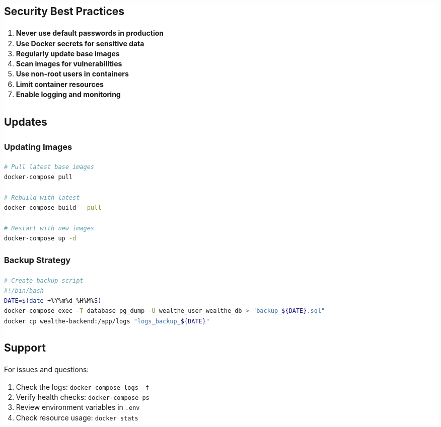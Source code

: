 ## Security Best Practices

1. **Never use default passwords in production**
2. **Use Docker secrets for sensitive data**
3. **Regularly update base images**
4. **Scan images for vulnerabilities**
5. **Use non-root users in containers**
6. **Limit container resources**
7. **Enable logging and monitoring**

## Updates

### Updating Images
```bash
# Pull latest base images
docker-compose pull

# Rebuild with latest
docker-compose build --pull

# Restart with new images
docker-compose up -d
```

### Backup Strategy
```bash
# Create backup script
#!/bin/bash
DATE=$(date +%Y%m%d_%H%M%S)
docker-compose exec -T database pg_dump -U wealthe_user wealthe_db > "backup_${DATE}.sql"
docker cp wealthe-backend:/app/logs "logs_backup_${DATE}"
```

## Support

For issues and questions:
1. Check the logs: `docker-compose logs -f`
2. Verify health checks: `docker-compose ps`
3. Review environment variables in `.env`
4. Check resource usage: `docker stats`
